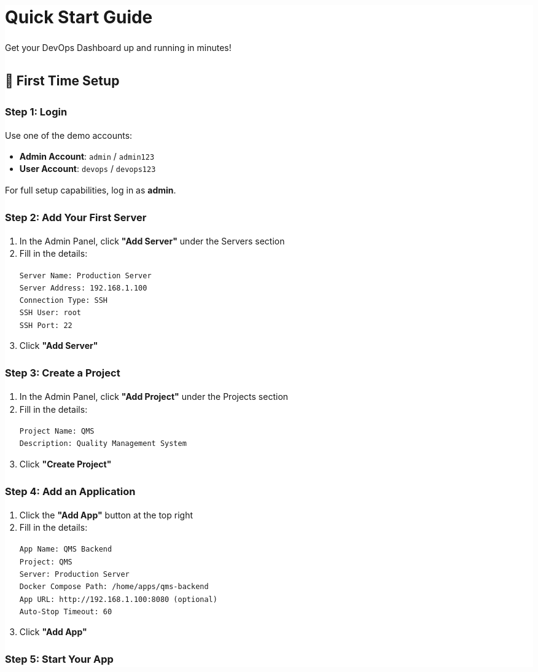 # Quick Start Guide

Get your DevOps Dashboard up and running in minutes!

## 🎯 First Time Setup

### Step 1: Login

Use one of the demo accounts:

- **Admin Account**: `admin` / `admin123`
- **User Account**: `devops` / `devops123`

For full setup capabilities, log in as **admin**.

### Step 2: Add Your First Server

1. In the Admin Panel, click **"Add Server"** under the Servers section
2. Fill in the details:
   ```
   Server Name: Production Server
   Server Address: 192.168.1.100
   Connection Type: SSH
   SSH User: root
   SSH Port: 22
   ```
3. Click **"Add Server"**

### Step 3: Create a Project

1. In the Admin Panel, click **"Add Project"** under the Projects section
2. Fill in the details:
   ```
   Project Name: QMS
   Description: Quality Management System
   ```
3. Click **"Create Project"**

### Step 4: Add an Application

1. Click the **"Add App"** button at the top right
2. Fill in the details:
   ```
   App Name: QMS Backend
   Project: QMS
   Server: Production Server
   Docker Compose Path: /home/apps/qms-backend
   App URL: http://192.168.1.100:8080 (optional)
   Auto-Stop Timeout: 60
   ```
3. Click **"Add App"**

### Step 5: Start Your App
